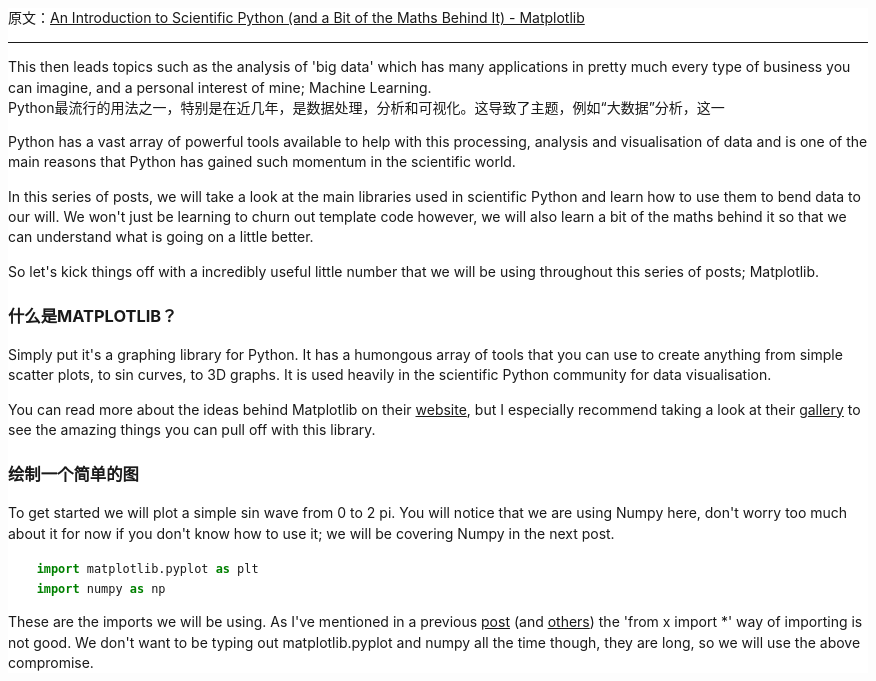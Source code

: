 原文：[An Introduction to Scientific Python (and a Bit of the Maths Behind It) - Matplotlib](http://www.jamalmoir.com/2016/04/scientific-python-matplotlib.html)

---
  
This then leads topics such as the
analysis of 'big data' which has many applications in pretty much every type
of business you can imagine, and a personal interest of mine; Machine
Learning.  
Python最流行的用法之一，特别是在近几年，是数据处理，分析和可视化。这导致了主题，例如“大数据”分析，这一
  
Python has a vast array of powerful tools available to help with this
processing, analysis and visualisation of data and is one of the main reasons
that Python has gained such momentum in the scientific world.  
  
In this series of posts, we will take a look at the main libraries used in
scientific Python and learn how to use them to bend data to our will. We won't
just be learning to churn out template code however, we will also learn a bit
of the maths behind it so that we can understand what is going on a little
better.  
  
So let's kick things off with a incredibly useful little number that we will
be using throughout this series of posts; Matplotlib.  
  

###  什么是MATPLOTLIB？

Simply put it's a graphing library for Python. It has a humongous array of
tools that you can use to create anything from simple scatter plots, to sin
curves, to 3D graphs. It is used heavily in the scientific Python community
for data visualisation.  
  
You can read more about the ideas behind Matplotlib on their
[website](http://matplotlib.org/), but I especially recommend taking a look at
their [gallery](http://matplotlib.org/gallery.html) to see the amazing things
you can pull off with this library.

  

###  绘制一个简单的图

To get started we will plot a simple sin wave from 0 to 2 pi. You will notice
that we are using Numpy here, don't worry too much about it for now if you
don't know how to use it; we will be covering Numpy in the next post.

```python    
    import matplotlib.pyplot as plt
    import numpy as np
```
  
These are the imports we will be using. As I've mentioned in a previous
[post](http://www.jamalmoir.com/2016/02/pythonic-idioms-others.html) (and
[others](http://www.jamalmoir.com/2016/04/how-to-build-gui-in-python-3.html))
the 'from x import *' way of importing is not good. We don't want to be typing
out matplotlib.pyplot and numpy all the time though, they are long, so we will
use the above compromise.  
  